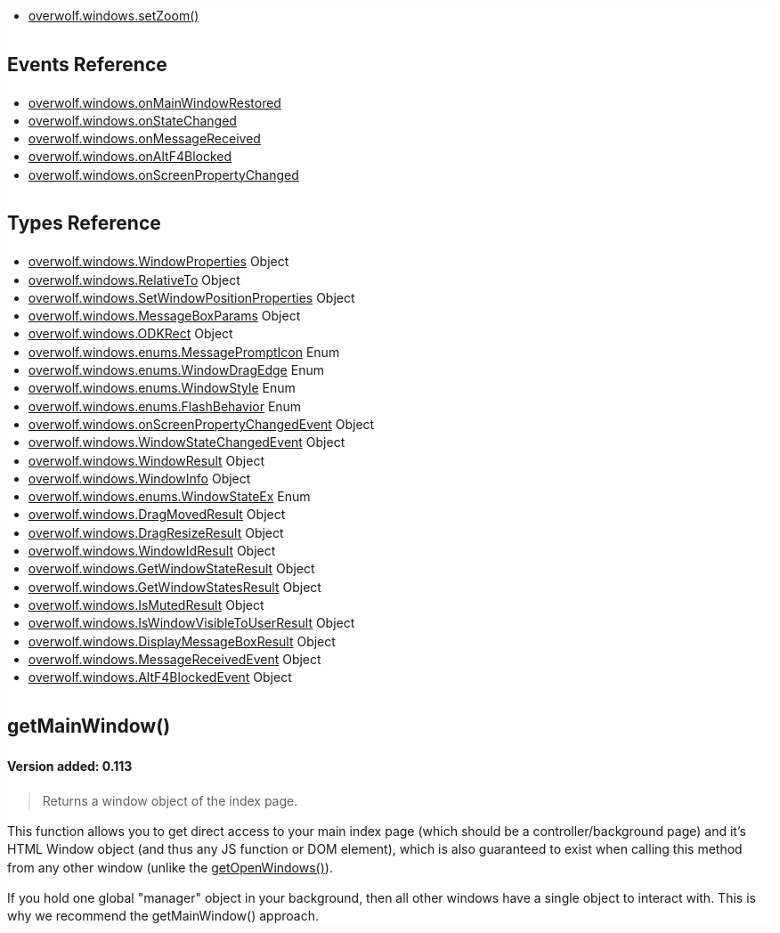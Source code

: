 * [overwolf.windows.setZoom()](#setzoomwinzoomfactorowid-windowid)

## Events Reference

* [overwolf.windows.onMainWindowRestored](#onmainwindowrestored)
* [overwolf.windows.onStateChanged](#onstatechanged)
* [overwolf.windows.onMessageReceived](#onmessagereceived)
* [overwolf.windows.onAltF4Blocked](#onaltf4blocked)
* [overwolf.windows.onScreenPropertyChanged](#onscreenpropertychanged)

## Types Reference

* [overwolf.windows.WindowProperties](#windowproperties-object) Object
* [overwolf.windows.RelativeTo](#relativeto-object) Object
* [overwolf.windows.SetWindowPositionProperties](#setwindowpositionproperties-object) Object
* [overwolf.windows.MessageBoxParams](#messageboxparams-object) Object
* [overwolf.windows.ODKRect](#odkrect-object) Object
* [overwolf.windows.enums.MessagePromptIcon](#messageprompticon-enum) Enum
* [overwolf.windows.enums.WindowDragEdge](#windowdragedge-enum) Enum
* [overwolf.windows.enums.WindowStyle](#windowstyle-enum) Enum
* [overwolf.windows.enums.FlashBehavior](#flashbehavior-enum) Enum
* [overwolf.windows.onScreenPropertyChangedEvent](#onscreenpropertychangedevent-object) Object
* [overwolf.windows.WindowStateChangedEvent](#windowstatechangedevent-object) Object
* [overwolf.windows.WindowResult](#windowresult-object) Object
* [overwolf.windows.WindowInfo](#windowinfo-object) Object
* [overwolf.windows.enums.WindowStateEx](#windowstateex-enum) Enum
* [overwolf.windows.DragMovedResult](#dragmovedresult-object) Object
* [overwolf.windows.DragResizeResult](#dragresizeresult-object) Object
* [overwolf.windows.WindowIdResult](#windowidresult-object) Object
* [overwolf.windows.GetWindowStateResult](#getwindowstateresult-object) Object
* [overwolf.windows.GetWindowStatesResult](#getwindowstatesresult-object) Object
* [overwolf.windows.IsMutedResult](#ismutedresult-object) Object
* [overwolf.windows.IsWindowVisibleToUserResult](#iswindowvisibletouserresult-object) Object
* [overwolf.windows.DisplayMessageBoxResult](#displaymessageboxresult-object) Object
* [overwolf.windows.MessageReceivedEvent](#messagereceivedevent-object) Object
* [overwolf.windows.AltF4BlockedEvent](#altf4blockedevent-object) Object

## getMainWindow()
#### Version added: 0.113

> Returns a window object of the index page.

This function allows you to get direct access to your main index page (which should be a controller/background page) and it’s HTML Window object (and thus any JS function or DOM element), which is also guaranteed to exist when calling this method from any other window (unlike the [getOpenWindows()](#getopenwindowscallback)).  

If you hold one global "manager" object in your background, then all other windows have a single object to interact with.
This is why we recommend the getMainWindow() approach.  
